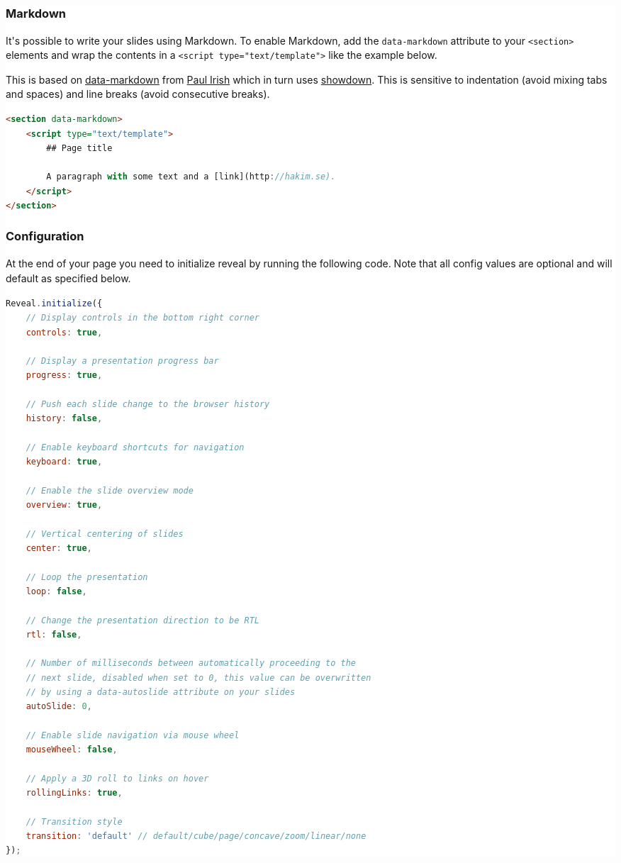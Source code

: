 ### Markdown

It's possible to write your slides using Markdown. To enable Markdown, add the ```data-markdown``` attribute to your ```<section>``` elements and wrap the contents in a ```<script type="text/template">``` like the example below.

This is based on [data-markdown](https://gist.github.com/1343518) from [Paul Irish](https://github.com/paulirish) which in turn uses [showdown](https://github.com/coreyti/showdown/). This is sensitive to indentation (avoid mixing tabs and spaces) and line breaks (avoid consecutive breaks).

```html
<section data-markdown>
	<script type="text/template">
		## Page title
		
		A paragraph with some text and a [link](http://hakim.se).
	</script>
</section>
```

### Configuration

At the end of your page you need to initialize reveal by running the following code. Note that all config values are optional and will default as specified below.

```javascript
Reveal.initialize({
	// Display controls in the bottom right corner
	controls: true,

	// Display a presentation progress bar
	progress: true,

	// Push each slide change to the browser history
	history: false,

	// Enable keyboard shortcuts for navigation
	keyboard: true,

	// Enable the slide overview mode
	overview: true,

	// Vertical centering of slides
	center: true,

	// Loop the presentation
	loop: false,

	// Change the presentation direction to be RTL
	rtl: false,

	// Number of milliseconds between automatically proceeding to the 
	// next slide, disabled when set to 0, this value can be overwritten
	// by using a data-autoslide attribute on your slides
	autoSlide: 0,

	// Enable slide navigation via mouse wheel
	mouseWheel: false,

	// Apply a 3D roll to links on hover
	rollingLinks: true,

	// Transition style
	transition: 'default' // default/cube/page/concave/zoom/linear/none
});
```